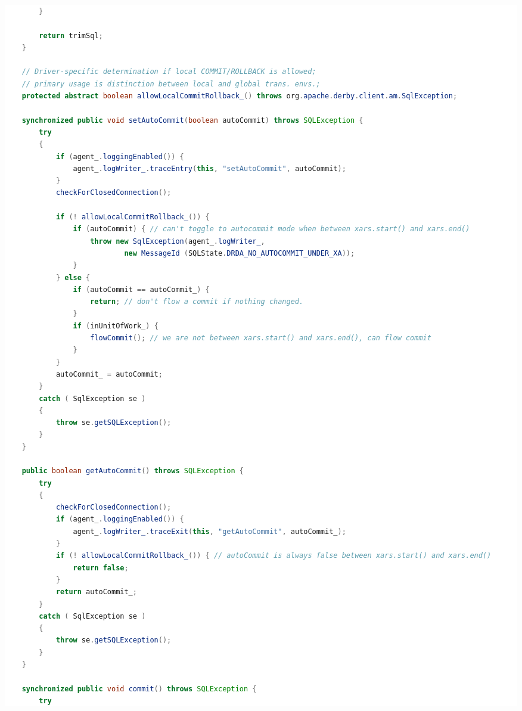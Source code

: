 ```java
        }

        return trimSql;
    }

    // Driver-specific determination if local COMMIT/ROLLBACK is allowed;
    // primary usage is distinction between local and global trans. envs.;
    protected abstract boolean allowLocalCommitRollback_() throws org.apache.derby.client.am.SqlException;

    synchronized public void setAutoCommit(boolean autoCommit) throws SQLException {
        try
        {
            if (agent_.loggingEnabled()) {
                agent_.logWriter_.traceEntry(this, "setAutoCommit", autoCommit);
            }
            checkForClosedConnection();

            if (! allowLocalCommitRollback_()) {
                if (autoCommit) { // can't toggle to autocommit mode when between xars.start() and xars.end()
                    throw new SqlException(agent_.logWriter_,
                            new MessageId (SQLState.DRDA_NO_AUTOCOMMIT_UNDER_XA));                            
                }
            } else {
                if (autoCommit == autoCommit_) {
                    return; // don't flow a commit if nothing changed.
                }
                if (inUnitOfWork_) {
                    flowCommit(); // we are not between xars.start() and xars.end(), can flow commit
                }
            }
            autoCommit_ = autoCommit;
        }
        catch ( SqlException se )
        {
            throw se.getSQLException();
        }
    }

    public boolean getAutoCommit() throws SQLException {
        try
        {
            checkForClosedConnection();
            if (agent_.loggingEnabled()) {
                agent_.logWriter_.traceExit(this, "getAutoCommit", autoCommit_);
            }
            if (! allowLocalCommitRollback_()) { // autoCommit is always false between xars.start() and xars.end()
                return false;
            }
            return autoCommit_;
        }
        catch ( SqlException se )
        {
            throw se.getSQLException();
        }
    }

    synchronized public void commit() throws SQLException {
        try
```